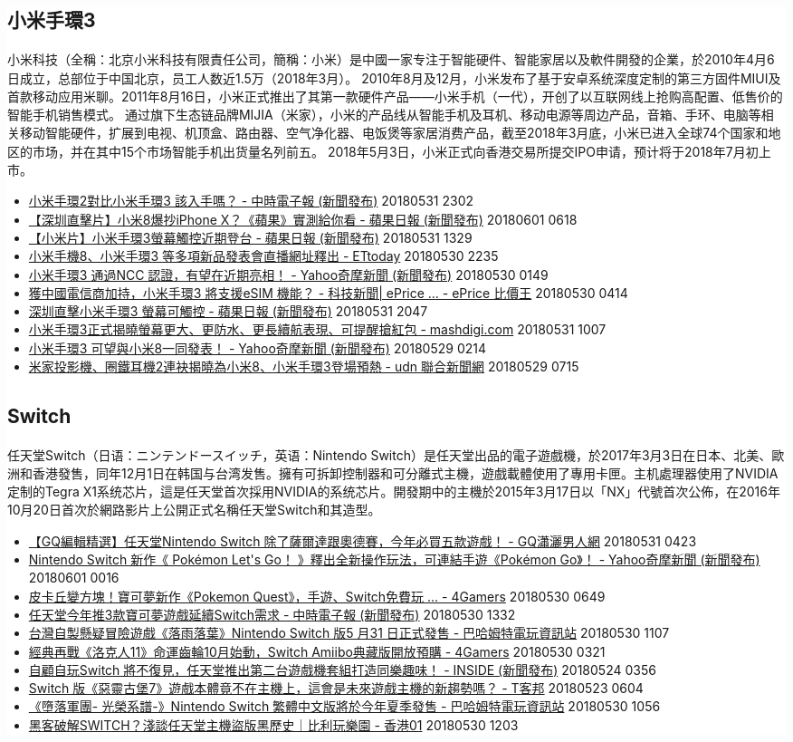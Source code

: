 ## 小米手環3

小米科技（全稱：北京小米科技有限責任公司，簡稱：小米）是中國一家专注于智能硬件、智能家居以及軟件開發的企業，於2010年4月6日成立，总部位于中国北京，员工人数近1.5万（2018年3月）。
2010年8月及12月，小米发布了基于安卓系统深度定制的第三方固件MIUI及首款移动应用米聊。2011年8月16日，小米正式推出了其第一款硬件产品——小米手机（一代），开创了以互联网线上抢购高配置、低售价的智能手机销售模式。
通过旗下生态链品牌MIJIA（米家），小米的产品线从智能手机及耳机、移动电源等周边产品，音箱、手环、电脑等相关移动智能硬件，扩展到电视、机顶盒、路由器、空气净化器、电饭煲等家居消费产品，截至2018年3月底，小米已进入全球74个国家和地区的市场，并在其中15个市场智能手机出货量名列前五。
2018年5月3日，小米正式向香港交易所提交IPO申请，预计将于2018年7月初上市。
- [小米手環2對比小米手環3 該入手嗎？ - 中時電子報 (新聞發布)](http://www.chinatimes.com/realtimenews/20180601000016-260412 "小米手環2對比小米手環3 該入手嗎？ - 中時電子報 (新聞發布)") 20180531 2302
- [【深圳直擊片】小米8爆抄iPhone X？《蘋果》實測給你看 - 蘋果日報 (新聞發布)](https://tw.appledaily.com/new/realtime/20180601/1365011/ "【深圳直擊片】小米8爆抄iPhone X？《蘋果》實測給你看 - 蘋果日報 (新聞發布)") 20180601 0618
- [【小米片】小米手環3螢幕觸控近期登台 - 蘋果日報 (新聞發布)](https://tw.news.appledaily.com/new/realtime/20180531/1364744/ "【小米片】小米手環3螢幕觸控近期登台 - 蘋果日報 (新聞發布)") 20180531 1329
- [小米手機8、小米手環3 等多項新品發表會直播網址釋出 - ETtoday](https://www.ettoday.net/news/20180531/1180881.htm "小米手機8、小米手環3 等多項新品發表會直播網址釋出 - ETtoday") 20180530 2235
- [小米手環3 通過NCC 認證，有望在近期亮相！ - Yahoo奇摩新聞 (新聞發布)](https://tw.news.yahoo.com/%E5%B0%8F%E7%B1%B3%E6%89%8B%E7%92%B03-%E9%80%9A%E9%81%8E-ncc-%E8%AA%8D%E8%AD%89%EF%BC%8C%E6%9C%89%E6%9C%9B%E5%9C%A8%E8%BF%91%E6%9C%9F%E4%BA%AE%E7%9B%B8%EF%BC%81-013721390.html "小米手環3 通過NCC 認證，有望在近期亮相！ - Yahoo奇摩新聞 (新聞發布)") 20180530 0149
- [獲中國電信商加持，小米手環3 將支援eSIM 機能？ - 科技新聞| ePrice ... - ePrice 比價王](http://www.eprice.com.tw/tech/talk/1185/5045067/1/ "獲中國電信商加持，小米手環3 將支援eSIM 機能？ - 科技新聞| ePrice ... - ePrice 比價王") 20180530 0414
- [深圳直擊小米手環3 螢幕可觸控 - 蘋果日報 (新聞發布)](https://tw.appledaily.com/lifestyle/daily/20180601/38030417 "深圳直擊小米手環3 螢幕可觸控 - 蘋果日報 (新聞發布)") 20180531 2047
- [小米手環3正式揭曉螢幕更大、更防水、更長續航表現、可提醒搶紅包 - mashdigi.com](https://mashdigi.com/?p=75140 "小米手環3正式揭曉螢幕更大、更防水、更長續航表現、可提醒搶紅包 - mashdigi.com") 20180531 1007
- [小米手環3 可望與小米8一同發表！ - Yahoo奇摩新聞 (新聞發布)](https://tw.news.yahoo.com/%E5%B0%8F%E7%B1%B3%E6%89%8B%E7%92%B03-%E5%8F%AF%E6%9C%9B%E8%88%87%E5%B0%8F%E7%B1%B38-%E5%90%8C%E7%99%BC%E8%A1%A8-020016985.html "小米手環3 可望與小米8一同發表！ - Yahoo奇摩新聞 (新聞發布)") 20180529 0214
- [米家投影機、圈鐵耳機2連袂揭曉為小米8、小米手環3登場預熱 - udn 聯合新聞網](https://udn.com/news/story/7087/3168624 "米家投影機、圈鐵耳機2連袂揭曉為小米8、小米手環3登場預熱 - udn 聯合新聞網") 20180529 0715

## Switch

任天堂Switch（日语：ニンテンドースイッチ，英语：Nintendo Switch）是任天堂出品的電子遊戲機，於2017年3月3日在日本、北美、歐洲和香港發售，同年12月1日在韩国与台湾发售。擁有可拆卸控制器和可分離式主機，遊戲載體使用了專用卡匣。主机處理器使用了NVIDIA定制的Tegra X1系统芯片，這是任天堂首次採用NVIDIA的系统芯片。開發期中的主機於2015年3月17日以「NX」代號首次公佈，在2016年10月20日首次於網路影片上公開正式名稱任天堂Switch和其造型。
- [【GQ編輯精選】任天堂Nintendo Switch 除了薩爾達跟奧德賽，今年必買五款遊戲！ - GQ瀟灑男人網](https://www.gq.com.tw/gadget/3c/content-36261.html "【GQ編輯精選】任天堂Nintendo Switch 除了薩爾達跟奧德賽，今年必買五款遊戲！ - GQ瀟灑男人網") 20180531 0423
- [Nintendo Switch 新作《 Pokémon Let's Go！ 》釋出全新操作玩法，可連結手遊《Pokémon Go》！ - Yahoo奇摩新聞 (新聞發布)](https://tw.news.yahoo.com/nintendo-switch-%E6%96%B0%E4%BD%9C-pok-mon-001600508.html "Nintendo Switch 新作《 Pokémon Let's Go！ 》釋出全新操作玩法，可連結手遊《Pokémon Go》！ - Yahoo奇摩新聞 (新聞發布)") 20180601 0016
- [皮卡丘變方塊！寶可夢新作《Pokemon Quest》，手遊、Switch免費玩 ... - 4Gamers](https://www.4gamers.com.tw/news/detail/35048/nintendo-announces-pokemon-quest-free-to-play-on-switch-and-mobile "皮卡丘變方塊！寶可夢新作《Pokemon Quest》，手遊、Switch免費玩 ... - 4Gamers") 20180530 0649
- [任天堂今年推3款寶可夢遊戲延續Switch需求 - 中時電子報 (新聞發布)](http://www.chinatimes.com/realtimenews/20180530004312-260408 "任天堂今年推3款寶可夢遊戲延續Switch需求 - 中時電子報 (新聞發布)") 20180530 1332
- [台灣自製懸疑冒險遊戲《落雨落葉》Nintendo Switch 版5 月31 日正式發售 - 巴哈姆特電玩資訊站](https://gnn.gamer.com.tw/2/163302.html "台灣自製懸疑冒險遊戲《落雨落葉》Nintendo Switch 版5 月31 日正式發售 - 巴哈姆特電玩資訊站") 20180530 1107
- [經典再戰《洛克人11》命運齒輪10月始動，Switch Amiibo典藏版開放預購 - 4Gamers](https://www.4gamers.com.tw/news/detail/35049/mega-man-11-gets-an-october-release-date-and-a-new-trailer "經典再戰《洛克人11》命運齒輪10月始動，Switch Amiibo典藏版開放預購 - 4Gamers") 20180530 0321
- [自顧自玩Switch 將不復見，任天堂推出第二台遊戲機套組打造同樂趣味！ - INSIDE (新聞發布)](https://www.inside.com.tw/2018/05/24/nintendo-switch-2ndset "自顧自玩Switch 將不復見，任天堂推出第二台遊戲機套組打造同樂趣味！ - INSIDE (新聞發布)") 20180524 0356
- [Switch 版《惡靈古堡7》遊戲本體竟不在主機上，這會是未來遊戲主機的新趨勢嗎？ - T客邦](https://www.techbang.com/posts/58568-resident-evil-7-cloud-version-announced-for-nintendo-switch "Switch 版《惡靈古堡7》遊戲本體竟不在主機上，這會是未來遊戲主機的新趨勢嗎？ - T客邦") 20180523 0604
- [《墮落軍團- 光榮系譜-》Nintendo Switch 繁體中文版將於今年夏季發售 - 巴哈姆特電玩資訊站](https://gnn.gamer.com.tw/1/163301.html "《墮落軍團- 光榮系譜-》Nintendo Switch 繁體中文版將於今年夏季發售 - 巴哈姆特電玩資訊站") 20180530 1056
- [黑客破解SWITCH？淺談任天堂主機盜版黑歷史｜比利玩樂園 - 香港01](https://www.hk01.com/GEME/193934/%E9%BB%91%E5%AE%A2%E7%A0%B4%E8%A7%A3switch-%E6%B7%BA%E8%AB%87%E4%BB%BB%E5%A4%A9%E5%A0%82%E4%B8%BB%E6%A9%9F%E7%9B%9C%E7%89%88%E9%BB%91%E6%AD%B7%E5%8F%B2-%E6%AF%94%E5%88%A9%E7%8E%A9%E6%A8%82%E5%9C%92 "黑客破解SWITCH？淺談任天堂主機盜版黑歷史｜比利玩樂園 - 香港01") 20180530 1203